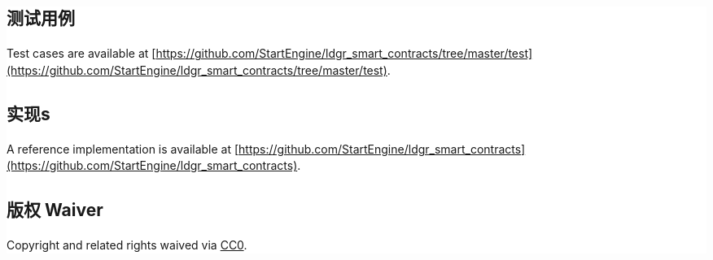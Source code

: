 ## 测试用例
Test cases are available at [https://github.com/StartEngine/ldgr_smart_contracts/tree/master/test](https://github.com/StartEngine/ldgr_smart_contracts/tree/master/test).

## 实现s
A reference implementation is available at [https://github.com/StartEngine/ldgr_smart_contracts](https://github.com/StartEngine/ldgr_smart_contracts).

## 版权 Waiver
Copyright and related rights waived via [CC0](https://creativecommons.org/publicdomain/zero/1.0/).
